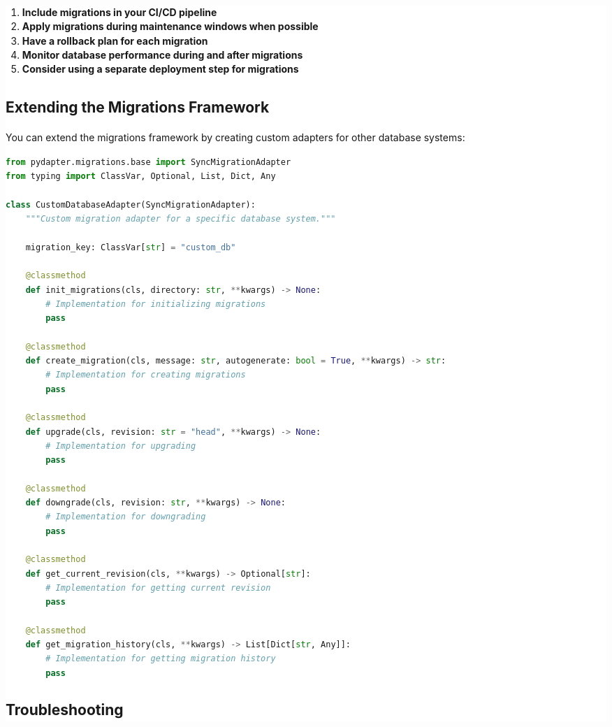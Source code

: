 1. **Include migrations in your CI/CD pipeline**
2. **Apply migrations during maintenance windows when possible**
3. **Have a rollback plan for each migration**
4. **Monitor database performance during and after migrations**
5. **Consider using a separate deployment step for migrations**

## Extending the Migrations Framework

You can extend the migrations framework by creating custom adapters for other
database systems:

```python
from pydapter.migrations.base import SyncMigrationAdapter
from typing import ClassVar, Optional, List, Dict, Any

class CustomDatabaseAdapter(SyncMigrationAdapter):
    """Custom migration adapter for a specific database system."""

    migration_key: ClassVar[str] = "custom_db"

    @classmethod
    def init_migrations(cls, directory: str, **kwargs) -> None:
        # Implementation for initializing migrations
        pass

    @classmethod
    def create_migration(cls, message: str, autogenerate: bool = True, **kwargs) -> str:
        # Implementation for creating migrations
        pass

    @classmethod
    def upgrade(cls, revision: str = "head", **kwargs) -> None:
        # Implementation for upgrading
        pass

    @classmethod
    def downgrade(cls, revision: str, **kwargs) -> None:
        # Implementation for downgrading
        pass

    @classmethod
    def get_current_revision(cls, **kwargs) -> Optional[str]:
        # Implementation for getting current revision
        pass

    @classmethod
    def get_migration_history(cls, **kwargs) -> List[Dict[str, Any]]:
        # Implementation for getting migration history
        pass
```

## Troubleshooting
